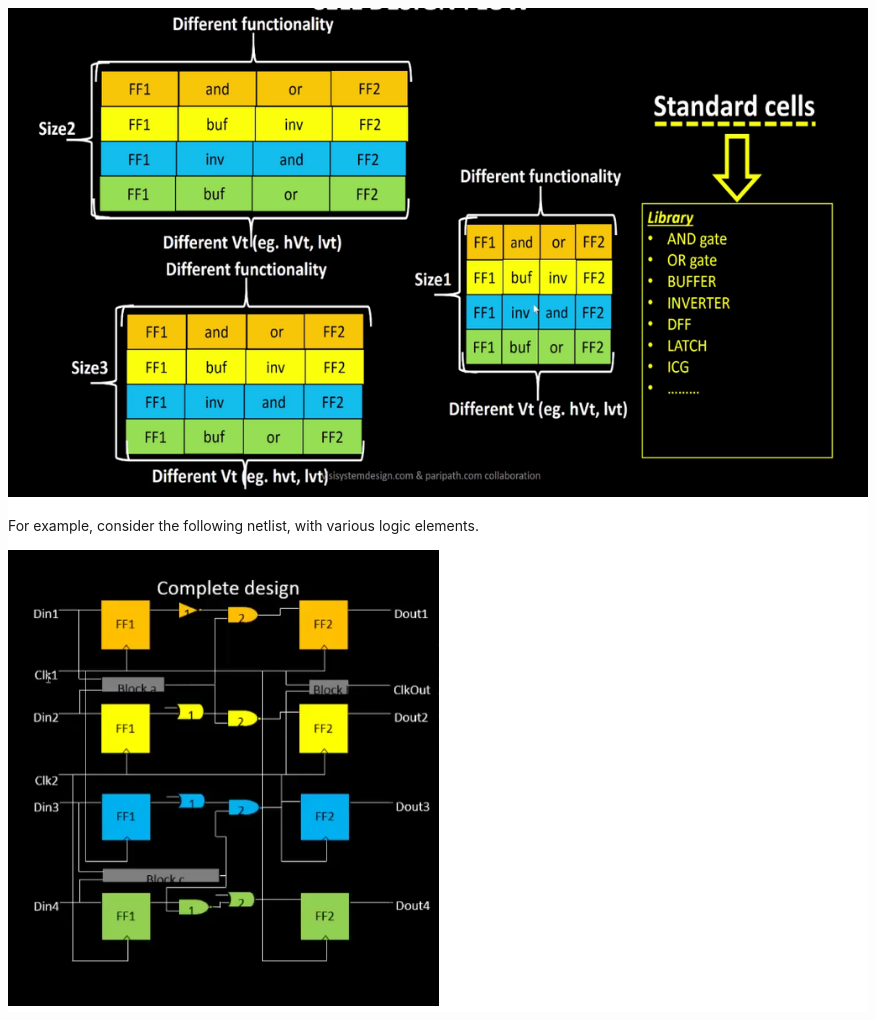 ![alt text](ASIC_2/Size_of_standard_cell_examples.png)

For example, consider the following netlist, with various logic elements.

![alt text](ASIC_3/Placement_netlist.png)
